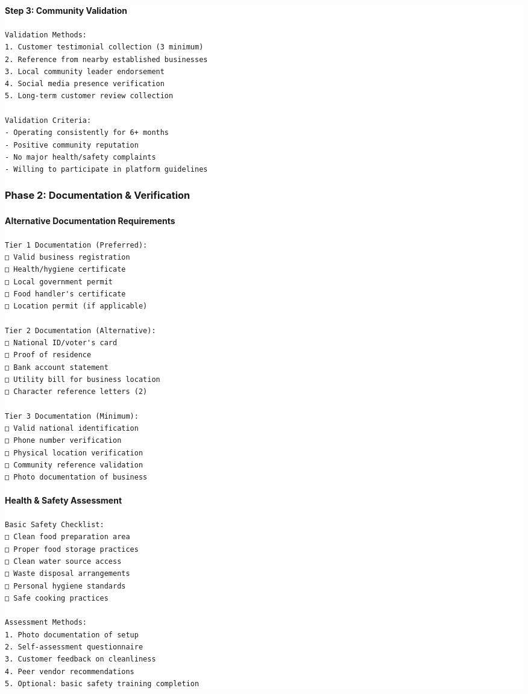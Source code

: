 #### Step 3: Community Validation
```
Validation Methods:
1. Customer testimonial collection (3 minimum)
2. Reference from nearby established businesses
3. Local community leader endorsement
4. Social media presence verification
5. Long-term customer review collection

Validation Criteria:
- Operating consistently for 6+ months
- Positive community reputation
- No major health/safety complaints
- Willing to participate in platform guidelines
```

### Phase 2: Documentation & Verification

#### Alternative Documentation Requirements
```
Tier 1 Documentation (Preferred):
□ Valid business registration
□ Health/hygiene certificate
□ Local government permit
□ Food handler's certificate
□ Location permit (if applicable)

Tier 2 Documentation (Alternative):
□ National ID/voter's card
□ Proof of residence
□ Bank account statement
□ Utility bill for business location
□ Character reference letters (2)

Tier 3 Documentation (Minimum):
□ Valid national identification
□ Phone number verification
□ Physical location verification
□ Community reference validation
□ Photo documentation of business
```

#### Health & Safety Assessment
```
Basic Safety Checklist:
□ Clean food preparation area
□ Proper food storage practices
□ Clean water source access
□ Waste disposal arrangements
□ Personal hygiene standards
□ Safe cooking practices

Assessment Methods:
1. Photo documentation of setup
2. Self-assessment questionnaire
3. Customer feedback on cleanliness
4. Peer vendor recommendations
5. Optional: basic safety training completion
```
